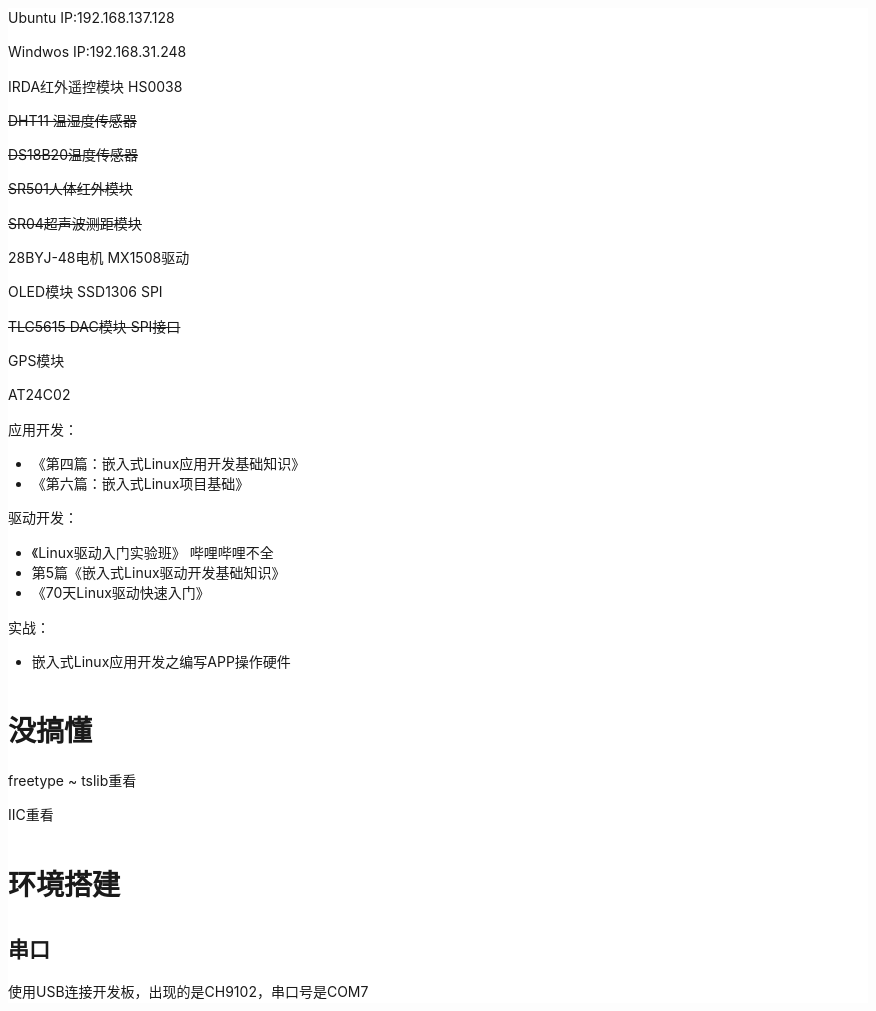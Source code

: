 Ubuntu IP:192.168.137.128

Windwos IP:192.168.31.248





IRDA红外遥控模块 HS0038

~~DHT11 温湿度传感器~~

~~DS18B20温度传感器~~

~~SR501人体红外模块~~

~~SR04超声波测距模块~~

28BYJ-48电机 MX1508驱动

OLED模块 SSD1306 SPI 

~~TLC5615 DAC模块 SPI接口~~

GPS模块

AT24C02



应用开发：

* 《第四篇：嵌入式Linux应用开发基础知识》
* 《第六篇：嵌入式Linux项目基础》

驱动开发：

* 《Linux驱动入门实验班》    哔哩哔哩不全
* 第5篇《嵌入式Linux驱动开发基础知识》
* 《70天Linux驱动快速入门》

实战：

* 嵌入式Linux应用开发之编写APP操作硬件



# 没搞懂

freetype ~ tslib重看

IIC重看



# 环境搭建

## 串口

使用USB连接开发板，出现的是CH9102，串口号是COM7


